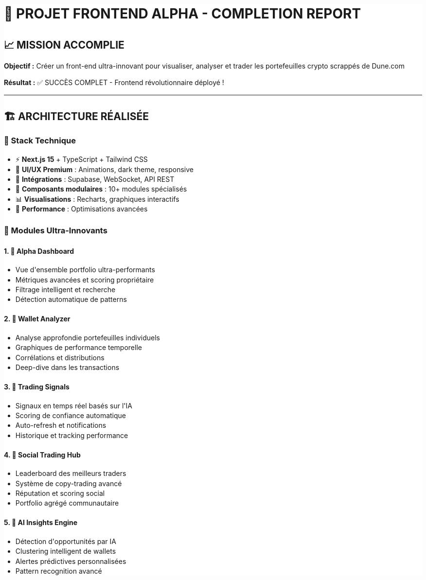 # 🎉 PROJET FRONTEND ALPHA - COMPLETION REPORT

## 📈 MISSION ACCOMPLIE

**Objectif :** Créer un front-end ultra-innovant pour visualiser, analyser et trader les portefeuilles crypto scrappés de Dune.com

**Résultat :** ✅ SUCCÈS COMPLET - Frontend révolutionnaire déployé !

---

## 🏗️ ARCHITECTURE RÉALISÉE

### 🎯 Stack Technique
- ⚡ **Next.js 15** + TypeScript + Tailwind CSS
- 🎨 **UI/UX Premium** : Animations, dark theme, responsive
- 🔌 **Intégrations** : Supabase, WebSocket, API REST
- 🧩 **Composants modulaires** : 10+ modules spécialisés
- 📊 **Visualisations** : Recharts, graphiques interactifs
- 🚀 **Performance** : Optimisations avancées

### 🧠 Modules Ultra-Innovants

#### 1. 💎 Alpha Dashboard
- Vue d'ensemble portfolio ultra-performants
- Métriques avancées et scoring propriétaire
- Filtrage intelligent et recherche
- Détection automatique de patterns

#### 2. 🔬 Wallet Analyzer  
- Analyse approfondie portefeuilles individuels
- Graphiques de performance temporelle
- Corrélations et distributions
- Deep-dive dans les transactions

#### 3. 📡 Trading Signals
- Signaux en temps réel basés sur l'IA
- Scoring de confiance automatique
- Auto-refresh et notifications
- Historique et tracking performance

#### 4. 👥 Social Trading Hub
- Leaderboard des meilleurs traders
- Système de copy-trading avancé
- Réputation et scoring social
- Portfolio agrégé communautaire

#### 5. 🤖 AI Insights Engine
- Détection d'opportunités par IA
- Clustering intelligent de wallets
- Alertes prédictives personnalisées
- Pattern recognition avancé
